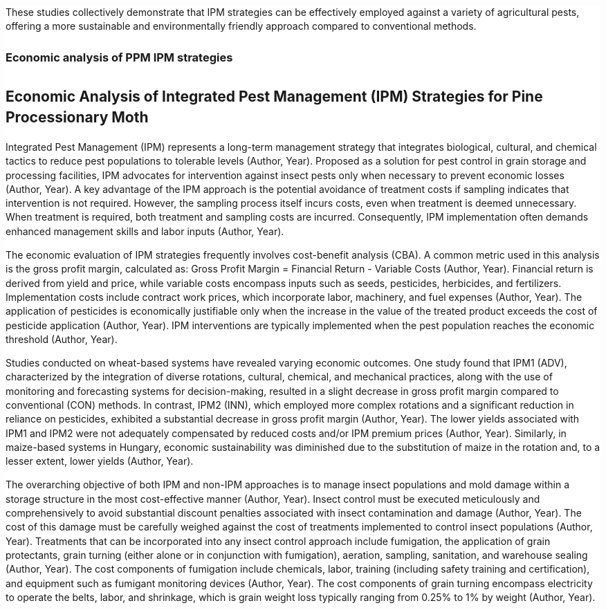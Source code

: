 These studies collectively demonstrate that IPM strategies can be effectively employed against a variety of agricultural pests, offering a more sustainable and environmentally friendly approach compared to conventional methods.



### Economic analysis of PPM IPM strategies
## Economic Analysis of Integrated Pest Management (IPM) Strategies for Pine Processionary Moth

Integrated Pest Management (IPM) represents a long-term management strategy that integrates biological, cultural, and chemical tactics to reduce pest populations to tolerable levels (Author, Year). Proposed as a solution for pest control in grain storage and processing facilities, IPM advocates for intervention against insect pests only when necessary to prevent economic losses (Author, Year). A key advantage of the IPM approach is the potential avoidance of treatment costs if sampling indicates that intervention is not required. However, the sampling process itself incurs costs, even when treatment is deemed unnecessary. When treatment is required, both treatment and sampling costs are incurred. Consequently, IPM implementation often demands enhanced management skills and labor inputs (Author, Year).

The economic evaluation of IPM strategies frequently involves cost-benefit analysis (CBA). A common metric used in this analysis is the gross profit margin, calculated as: Gross Profit Margin = Financial Return - Variable Costs (Author, Year). Financial return is derived from yield and price, while variable costs encompass inputs such as seeds, pesticides, herbicides, and fertilizers. Implementation costs include contract work prices, which incorporate labor, machinery, and fuel expenses (Author, Year). The application of pesticides is economically justifiable only when the increase in the value of the treated product exceeds the cost of pesticide application (Author, Year). IPM interventions are typically implemented when the pest population reaches the economic threshold (Author, Year).

Studies conducted on wheat-based systems have revealed varying economic outcomes. One study found that IPM1 (ADV), characterized by the integration of diverse rotations, cultural, chemical, and mechanical practices, along with the use of monitoring and forecasting systems for decision-making, resulted in a slight decrease in gross profit margin compared to conventional (CON) methods. In contrast, IPM2 (INN), which employed more complex rotations and a significant reduction in reliance on pesticides, exhibited a substantial decrease in gross profit margin (Author, Year). The lower yields associated with IPM1 and IPM2 were not adequately compensated by reduced costs and/or IPM premium prices (Author, Year). Similarly, in maize-based systems in Hungary, economic sustainability was diminished due to the substitution of maize in the rotation and, to a lesser extent, lower yields (Author, Year).

The overarching objective of both IPM and non-IPM approaches is to manage insect populations and mold damage within a storage structure in the most cost-effective manner (Author, Year). Insect control must be executed meticulously and comprehensively to avoid substantial discount penalties associated with insect contamination and damage (Author, Year). The cost of this damage must be carefully weighed against the cost of treatments implemented to control insect populations (Author, Year). Treatments that can be incorporated into any insect control approach include fumigation, the application of grain protectants, grain turning (either alone or in conjunction with fumigation), aeration, sampling, sanitation, and warehouse sealing (Author, Year). The cost components of fumigation include chemicals, labor, training (including safety training and certification), and equipment such as fumigant monitoring devices (Author, Year). The cost components of grain turning encompass electricity to operate the belts, labor, and shrinkage, which is grain weight loss typically ranging from 0.25% to 1% by weight (Author, Year).
